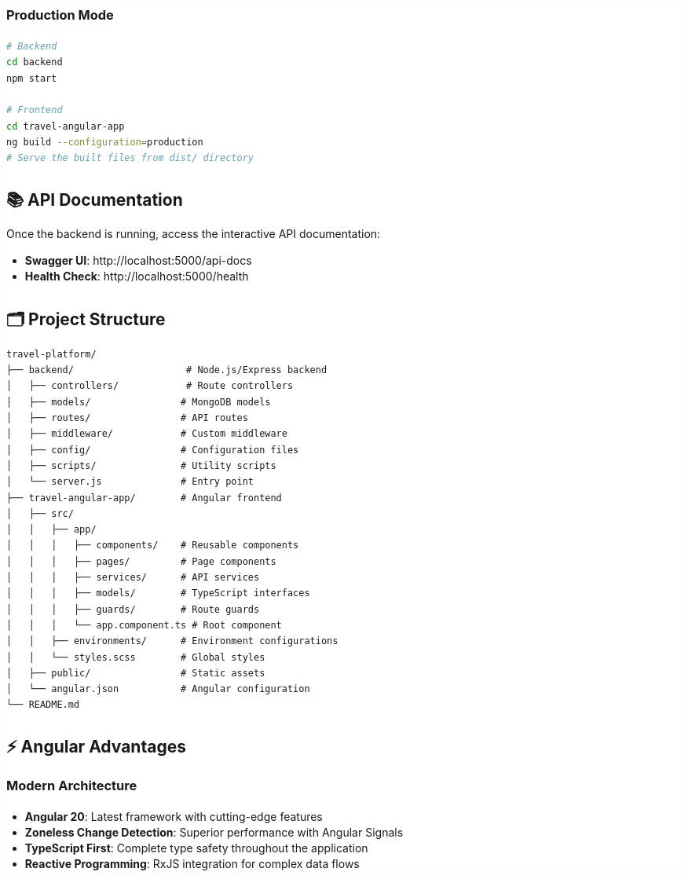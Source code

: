 ### Production Mode
```bash
# Backend
cd backend
npm start

# Frontend
cd travel-angular-app
ng build --configuration=production
# Serve the built files from dist/ directory
```

## 📚 API Documentation

Once the backend is running, access the interactive API documentation:
- **Swagger UI**: http://localhost:5000/api-docs
- **Health Check**: http://localhost:5000/health

## 🗂️ Project Structure

```
travel-platform/
├── backend/                    # Node.js/Express backend
│   ├── controllers/            # Route controllers
│   ├── models/                # MongoDB models
│   ├── routes/                # API routes
│   ├── middleware/            # Custom middleware
│   ├── config/                # Configuration files
│   ├── scripts/               # Utility scripts
│   └── server.js              # Entry point
├── travel-angular-app/        # Angular frontend
│   ├── src/
│   │   ├── app/
│   │   │   ├── components/    # Reusable components
│   │   │   ├── pages/         # Page components
│   │   │   ├── services/      # API services
│   │   │   ├── models/        # TypeScript interfaces
│   │   │   ├── guards/        # Route guards
│   │   │   └── app.component.ts # Root component
│   │   ├── environments/      # Environment configurations
│   │   └── styles.scss        # Global styles
│   ├── public/                # Static assets
│   └── angular.json           # Angular configuration
└── README.md
```

## ⚡ Angular Advantages

### Modern Architecture
- **Angular 20**: Latest framework with cutting-edge features
- **Zoneless Change Detection**: Superior performance with Angular Signals
- **TypeScript First**: Complete type safety throughout the application
- **Reactive Programming**: RxJS integration for complex data flows
